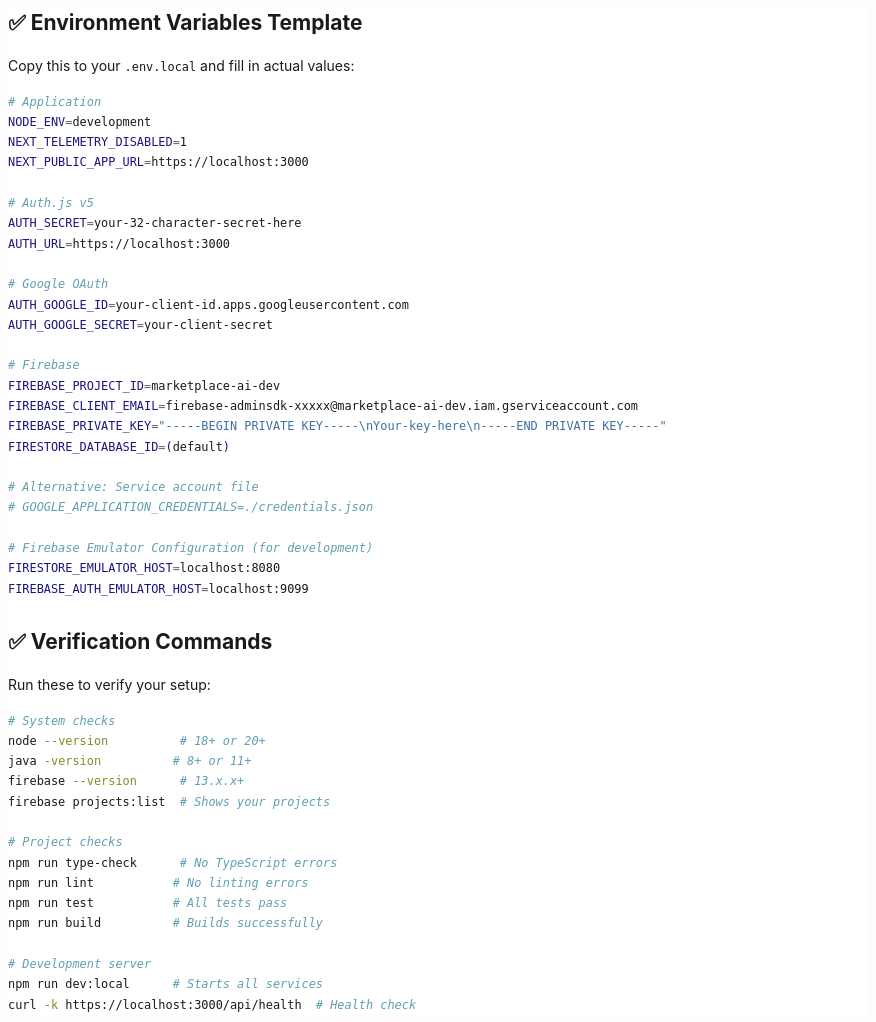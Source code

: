 ## ✅ Environment Variables Template

Copy this to your `.env.local` and fill in actual values:

```bash
# Application
NODE_ENV=development
NEXT_TELEMETRY_DISABLED=1
NEXT_PUBLIC_APP_URL=https://localhost:3000

# Auth.js v5
AUTH_SECRET=your-32-character-secret-here
AUTH_URL=https://localhost:3000

# Google OAuth
AUTH_GOOGLE_ID=your-client-id.apps.googleusercontent.com
AUTH_GOOGLE_SECRET=your-client-secret

# Firebase
FIREBASE_PROJECT_ID=marketplace-ai-dev
FIREBASE_CLIENT_EMAIL=firebase-adminsdk-xxxxx@marketplace-ai-dev.iam.gserviceaccount.com
FIREBASE_PRIVATE_KEY="-----BEGIN PRIVATE KEY-----\nYour-key-here\n-----END PRIVATE KEY-----"
FIRESTORE_DATABASE_ID=(default)

# Alternative: Service account file
# GOOGLE_APPLICATION_CREDENTIALS=./credentials.json

# Firebase Emulator Configuration (for development)
FIRESTORE_EMULATOR_HOST=localhost:8080
FIREBASE_AUTH_EMULATOR_HOST=localhost:9099
```

## ✅ Verification Commands

Run these to verify your setup:

```bash
# System checks
node --version          # 18+ or 20+
java -version          # 8+ or 11+
firebase --version      # 13.x.x+
firebase projects:list  # Shows your projects

# Project checks
npm run type-check      # No TypeScript errors
npm run lint           # No linting errors
npm run test           # All tests pass
npm run build          # Builds successfully

# Development server
npm run dev:local      # Starts all services
curl -k https://localhost:3000/api/health  # Health check
```
